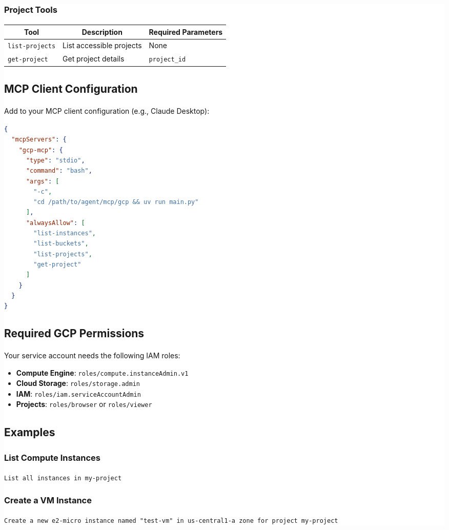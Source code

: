 ### Project Tools

| Tool | Description | Required Parameters |
|------|-------------|-------------------|
| `list-projects` | List accessible projects | None |
| `get-project` | Get project details | `project_id` |

## MCP Client Configuration

Add to your MCP client configuration (e.g., Claude Desktop):

```json
{
  "mcpServers": {
    "gcp-mcp": {
      "type": "stdio",
      "command": "bash",
      "args": [
        "-c",
        "cd /path/to/agent/mcp/gcp && uv run main.py"
      ],
      "alwaysAllow": [
        "list-instances",
        "list-buckets", 
        "list-projects",
        "get-project"
      ]
    }
  }
}
```

## Required GCP Permissions

Your service account needs the following IAM roles:

- **Compute Engine**: `roles/compute.instanceAdmin.v1`
- **Cloud Storage**: `roles/storage.admin`
- **IAM**: `roles/iam.serviceAccountAdmin`
- **Projects**: `roles/browser` or `roles/viewer`

## Examples

### List Compute Instances
```
List all instances in my-project
```

### Create a VM Instance
```
Create a new e2-micro instance named "test-vm" in us-central1-a zone for project my-project
```
